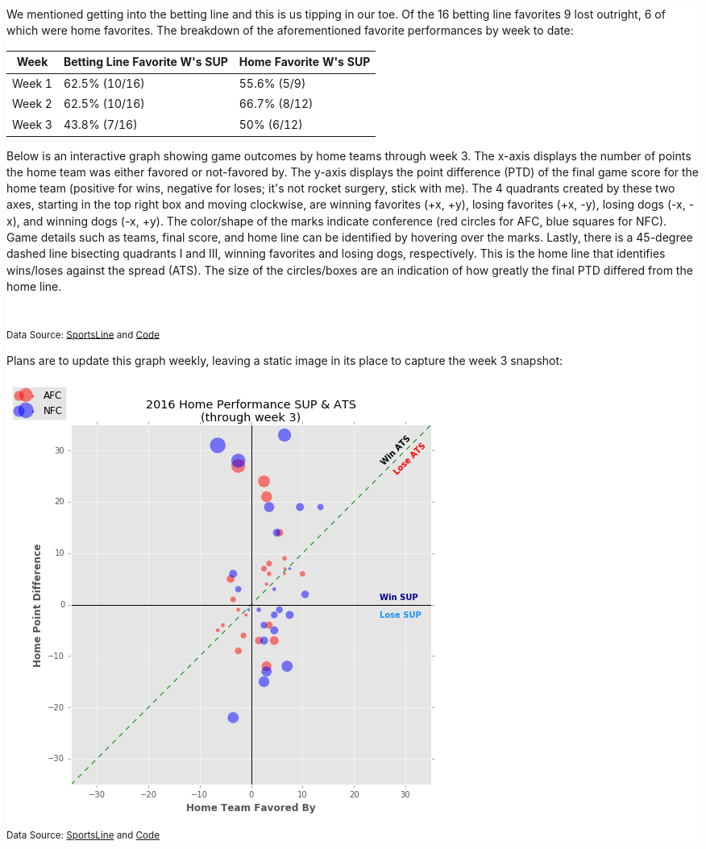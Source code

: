 We mentioned getting into the betting line and this is us tipping in our toe. Of the 16 betting line favorites 9 lost outright, 6 of which were home favorites. The breakdown of the aforementioned favorite performances by week to date:

|Week|Betting Line Favorite W's SUP|Home Favorite W's SUP|
|---|---|---|
|Week 1 | 62.5% (10/16)| 55.6% (5/9)|
|Week 2 | 62.5% (10/16)| 66.7% (8/12)|
|Week 3 | 43.8% (7/16)| 50% (6/12)|

Below is an interactive graph showing game outcomes by home teams through week 3. The x-axis displays the number of points the home team was either favored or not-favored by. The y-axis displays the point difference (PTD) of the final game score for the home team (positive for wins, negative for loses; it's not rocket surgery, stick with me). The 4 quadrants created by these two axes, starting in the top right box and moving clockwise, are winning favorites (+x, +y), losing favorites (+x, -y), losing dogs (-x, -x), and winning dogs (-x, +y). The color/shape of the marks indicate conference (red circles for AFC, blue squares for NFC). Game details such as teams, final score, and home line can be identified by hovering over the marks. Lastly, there is a 45-degree dashed line bisecting quadrants I and III, winning favorites and losing dogs, respectively. This is the home line that identifies wins/loses against the spread (ATS). The size of the circles/boxes are an indication of how greatly the final PTD differed from the home line.

<iframe src="http://endlesspint.com/gallery/2016/football-picks/sup_ats.html" width="640" height="640" marginwidth="0" marginheight="0" scrolling="no" frameBorder="0"></iframe><br>
<sub>Data Source: <a href="http://www.sportsline.com/nfl/odds/" target="_blank">SportsLine</a> and <a href="https://gist.github.com/endlesspint8/2eaae1e452ce7d5a5edd46277c0459fb#file-nfl_sup_ats_bokeh-py" target="_blank">Code</a></sub>

Plans are to update this graph weekly, leaving a static image in its place to capture the week 3 snapshot:

<img src="/gallery/2016/football-picks/sup_ats_wk3.png" alt="sup_ats_wk3" /><br>
<sub>Data Source: <a href="http://www.sportsline.com/nfl/odds/" target="_blank">SportsLine</a> and <a href="https://gist.github.com/endlesspint8/2eaae1e452ce7d5a5edd46277c0459fb#file-nfl_sup_ats_mpl-py" target="_blank">Code</a></sub>
